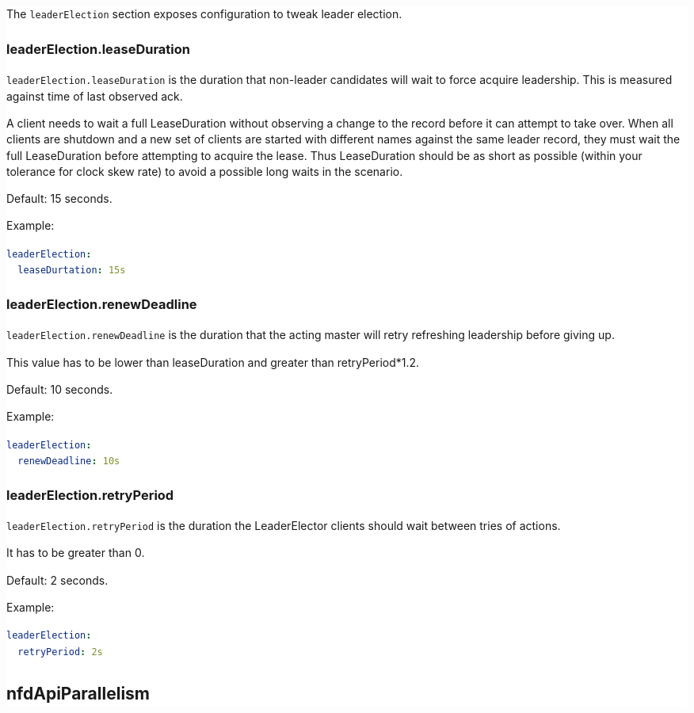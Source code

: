 The `leaderElection` section exposes configuration to tweak leader election.

### leaderElection.leaseDuration

`leaderElection.leaseDuration` is the duration that non-leader candidates will
wait to force acquire leadership. This is measured against time of
last observed ack.

A client needs to wait a full LeaseDuration without observing a change to
the record before it can attempt to take over. When all clients are
shutdown and a new set of clients are started with different names against
the same leader record, they must wait the full LeaseDuration before
attempting to acquire the lease. Thus LeaseDuration should be as short as
possible (within your tolerance for clock skew rate) to avoid a possible
long waits in the scenario.

Default: 15 seconds.

Example:

```yaml
leaderElection:
  leaseDurtation: 15s
```

### leaderElection.renewDeadline

`leaderElection.renewDeadline` is the duration that the acting master will retry
refreshing leadership before giving up.

This value has to be lower than leaseDuration and greater than retryPeriod*1.2.

Default: 10 seconds.

Example:

```yaml
leaderElection:
  renewDeadline: 10s
```

### leaderElection.retryPeriod

`leaderElection.retryPeriod` is the duration the LeaderElector clients should wait
between tries of actions.

It has to be greater than 0.

Default: 2 seconds.

Example:

```yaml
leaderElection:
  retryPeriod: 2s
```

## nfdApiParallelism
